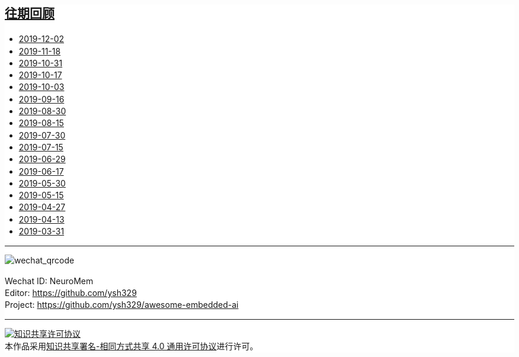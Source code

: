 ## [往期回顾](https://github.com/ysh329/awesome-embedded-ai)

- [2019-12-02](https://github.com/ysh329/awesome-embedded-ai/blob/master/embedded-ai-report/2019-12-02.md)
- [2019-11-18](https://github.com/ysh329/awesome-embedded-ai/blob/master/embedded-ai-report/2019-11-18.md)
- [2019-10-31](https://github.com/ysh329/awesome-embedded-ai/blob/master/embedded-ai-report/2019-10-31.md)
- [2019-10-17](https://github.com/ysh329/awesome-embedded-ai/blob/master/embedded-ai-report/2019-10-17.md)  
- [2019-10-03](https://github.com/ysh329/awesome-embedded-ai/blob/master/embedded-ai-report/2019-10-03.md)  
- [2019-09-16](https://github.com/ysh329/awesome-embedded-ai/blob/master/embedded-ai-report/2019-09-16.md)
- [2019-08-30](https://github.com/ysh329/awesome-embedded-ai/blob/master/embedded-ai-report/2019-08-30.md)
- [2019-08-15](https://github.com/ysh329/awesome-embedded-ai/blob/master/embedded-ai-report/2019-08-15.md)
- [2019-07-30](https://github.com/ysh329/awesome-embedded-ai/blob/master/embedded-ai-report/2019-07-30.md)
- [2019-07-15](https://github.com/ysh329/awesome-embedded-ai/blob/master/embedded-ai-report/2019-07-15.md)
- [2019-06-29](https://github.com/ysh329/awesome-embedded-ai/blob/master/embedded-ai-report/2019-06-29.md)
- [2019-06-17](https://github.com/ysh329/awesome-embedded-ai/blob/master/embedded-ai-report/2019-06-17.md)
- [2019-05-30](https://github.com/ysh329/awesome-embedded-ai/blob/master/embedded-ai-report/2019-05-30.md)  
- [2019-05-15](https://github.com/ysh329/awesome-embedded-ai/blob/master/embedded-ai-report/2019-05-15.md)  
- [2019-04-27](https://github.com/ysh329/awesome-embedded-ai/blob/master/embedded-ai-report/2019-04-27.md)  
- [2019-04-13](https://github.com/ysh329/awesome-embedded-ai/blob/master/embedded-ai-report/2019-04-13.md)  
- [2019-03-31](https://github.com/ysh329/awesome-embedded-ai/blob/master/embedded-ai-report/2019-03-31.md)  

----

![wechat_qrcode](../wechat_qrcode.jpg)

Wechat ID: NeuroMem  
Editor: https://github.com/ysh329  
Project: https://github.com/ysh329/awesome-embedded-ai  

----

<a rel="license" href="http://creativecommons.org/licenses/by-sa/4.0/"><img alt="知识共享许可协议" style="border-width:0" src="https://i.creativecommons.org/l/by-sa/4.0/88x31.png" /></a><br />本作品采用<a rel="license" href="http://creativecommons.org/licenses/by-sa/4.0/">知识共享署名-相同方式共享 4.0 通用许可协议</a>进行许可。
